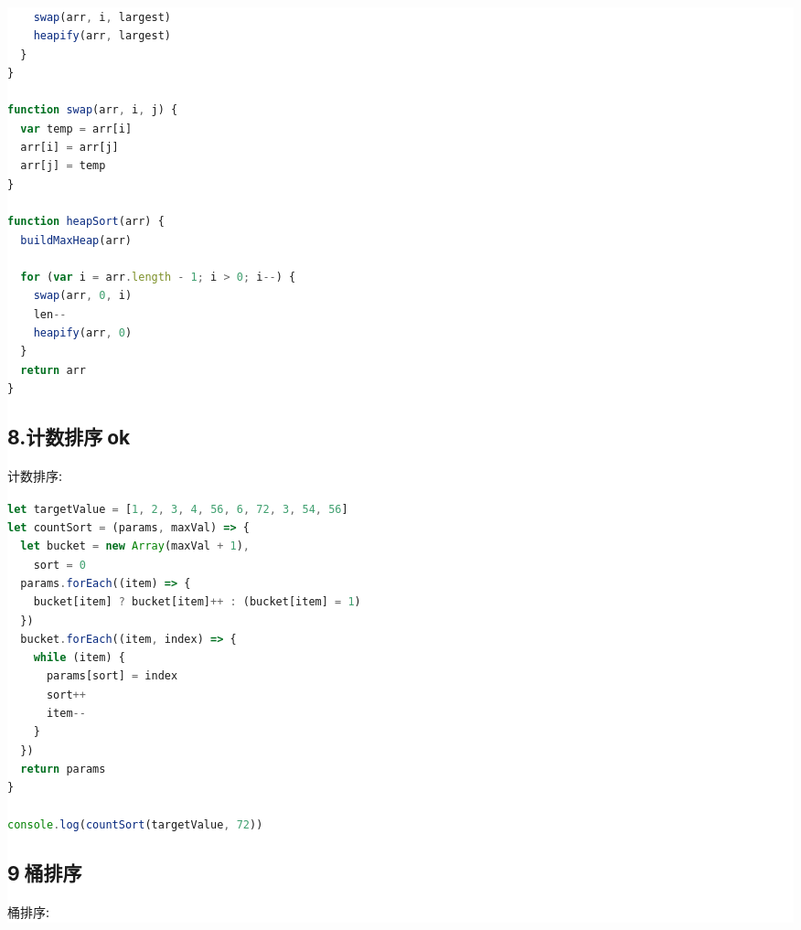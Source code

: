 ```js
    swap(arr, i, largest)
    heapify(arr, largest)
  }
}

function swap(arr, i, j) {
  var temp = arr[i]
  arr[i] = arr[j]
  arr[j] = temp
}

function heapSort(arr) {
  buildMaxHeap(arr)

  for (var i = arr.length - 1; i > 0; i--) {
    swap(arr, 0, i)
    len--
    heapify(arr, 0)
  }
  return arr
}
```

## 8.计数排序 ok
计数排序:


```js
let targetValue = [1, 2, 3, 4, 56, 6, 72, 3, 54, 56]
let countSort = (params, maxVal) => {
  let bucket = new Array(maxVal + 1),
    sort = 0
  params.forEach((item) => {
    bucket[item] ? bucket[item]++ : (bucket[item] = 1)
  })
  bucket.forEach((item, index) => {
    while (item) {
      params[sort] = index
      sort++
      item--
    }
  })
  return params
}

console.log(countSort(targetValue, 72))
```

## 9 桶排序
桶排序:
